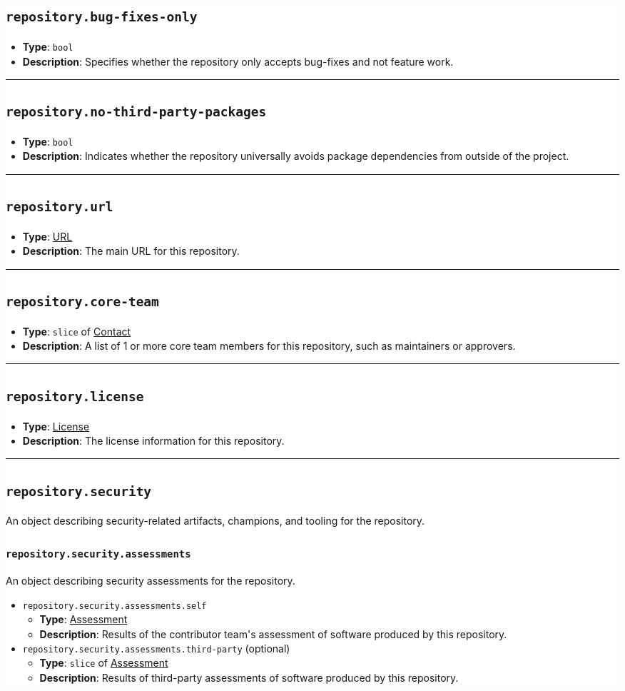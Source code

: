 ## `repository.bug-fixes-only`

- **Type**: `bool`
- **Description**: Specifies whether the repository only accepts bug-fixes and not feature work.

---

## `repository.no-third-party-packages`

- **Type**: `bool`
- **Description**: Indicates whether the repository universally avoids package dependencies from outside of the project.

---

## `repository.url`

- **Type**: [URL]
- **Description**: The main URL for this repository.

---

## `repository.core-team`

- **Type**: `slice` of [Contact]
- **Description**: A list of 1 or more core team members for this repository, such as maintainers or approvers.

---

## `repository.license`

- **Type**: [License]
- **Description**: The license information for this repository.

---

## `repository.security`

An object describing security-related artifacts, champions, and tooling for the repository.

### `repository.security.assessments`

An object describing security assessments for the repository.

- `repository.security.assessments.self`
  - **Type**: [Assessment]
  - **Description**: Results of the contributor team's assessment of software produced by this repository.
- `repository.security.assessments.third-party` (optional)
  - **Type**: `slice` of [Assessment]
  - **Description**: Results of third-party assessments of software produced by this repository.


[Assessment]: ./aliases.md#assessment
[Attestation]: ./aliases.md#attestation
[Contact]: ./aliases.md#contact
[License]: ./aliases.md#license
[Link]: ./aliases.md#link
[URL]: ./aliases.md#url